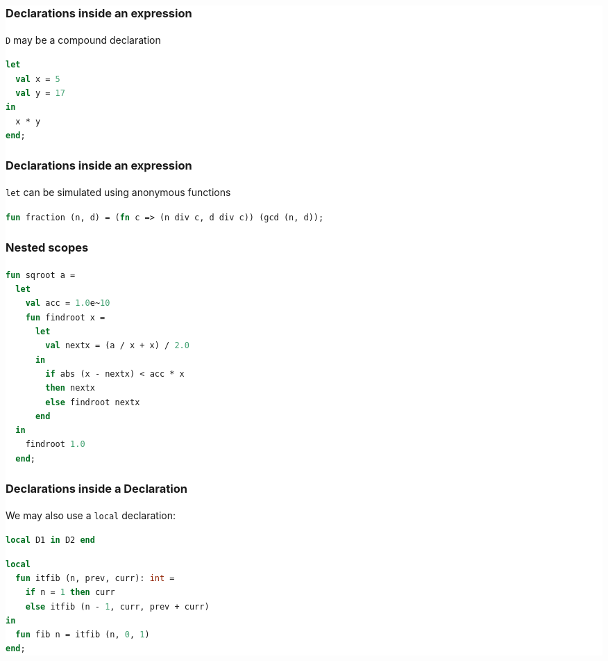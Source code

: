 

### Declarations inside an expression

`D` may be a compound declaration

```sml
let
  val x = 5
  val y = 17
in
  x * y
end;
```




### Declarations inside an expression

`let` can be simulated using anonymous functions

```sml
fun fraction (n, d) = (fn c => (n div c, d div c)) (gcd (n, d));
```




### Nested scopes

```sml
fun sqroot a =
  let  
    val acc = 1.0e~10
    fun findroot x =
      let 
        val nextx = (a / x + x) / 2.0
      in 
        if abs (x - nextx) < acc * x
        then nextx
        else findroot nextx
      end
  in 
    findroot 1.0 
  end;
```




### Declarations inside a Declaration

We may also use a `local` declaration:

```sml
local D1 in D2 end
```

```sml
local
  fun itfib (n, prev, curr): int =
    if n = 1 then curr
    else itfib (n - 1, curr, prev + curr)
in
  fun fib n = itfib (n, 0, 1)
end;
```
